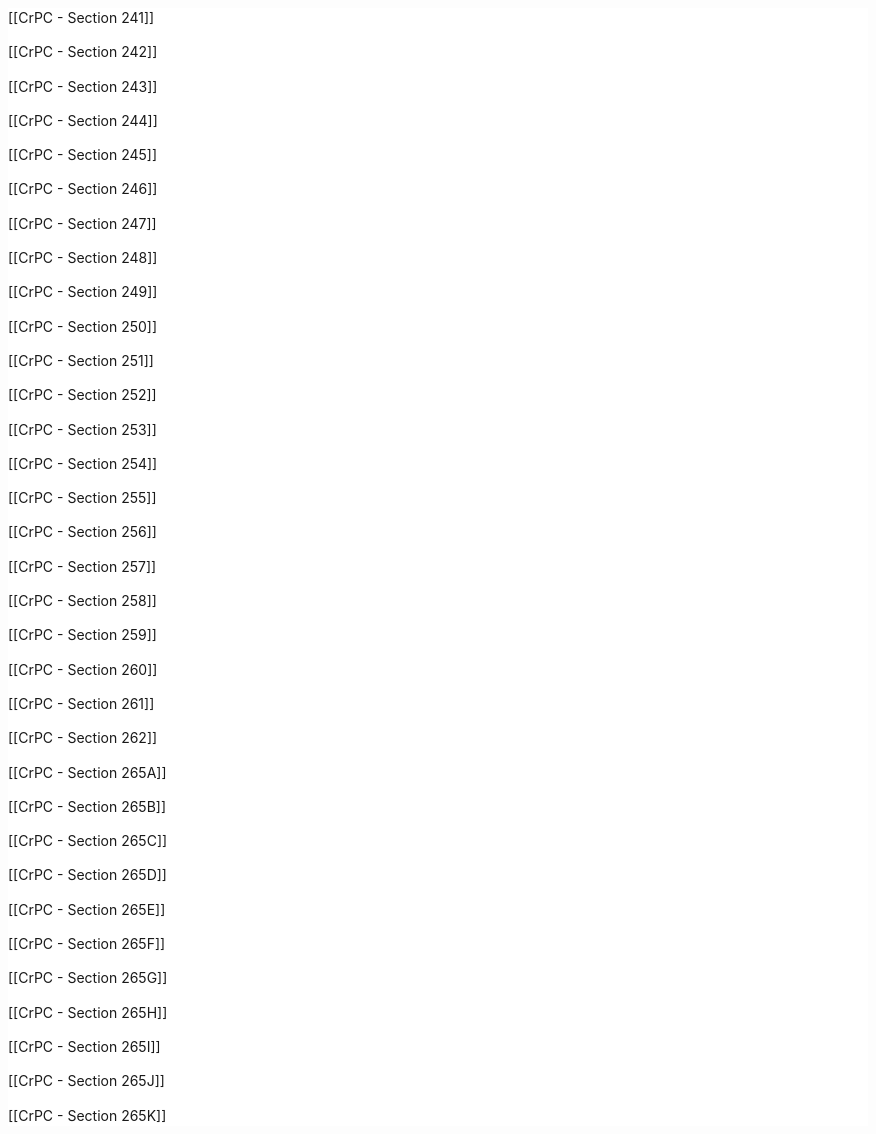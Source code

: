 [[CrPC - Section 241]]

[[CrPC - Section 242]]

[[CrPC - Section 243]]

[[CrPC - Section 244]]

[[CrPC - Section 245]]

[[CrPC - Section 246]]

[[CrPC - Section 247]]

[[CrPC - Section 248]]

[[CrPC - Section 249]]

[[CrPC - Section 250]]

[[CrPC - Section 251]]

[[CrPC - Section 252]]

[[CrPC - Section 253]]

[[CrPC - Section 254]]

[[CrPC - Section 255]]

[[CrPC - Section 256]]

[[CrPC - Section 257]]

[[CrPC - Section 258]]

[[CrPC - Section 259]]

[[CrPC - Section 260]]

[[CrPC - Section 261]]

[[CrPC - Section 262]]

[[CrPC - Section 265A]]

[[CrPC - Section 265B]]

[[CrPC - Section 265C]]

[[CrPC - Section 265D]]

[[CrPC - Section 265E]]

[[CrPC - Section 265F]]

[[CrPC - Section 265G]]

[[CrPC - Section 265H]]

[[CrPC - Section 265I]]

[[CrPC - Section 265J]]

[[CrPC - Section 265K]]
